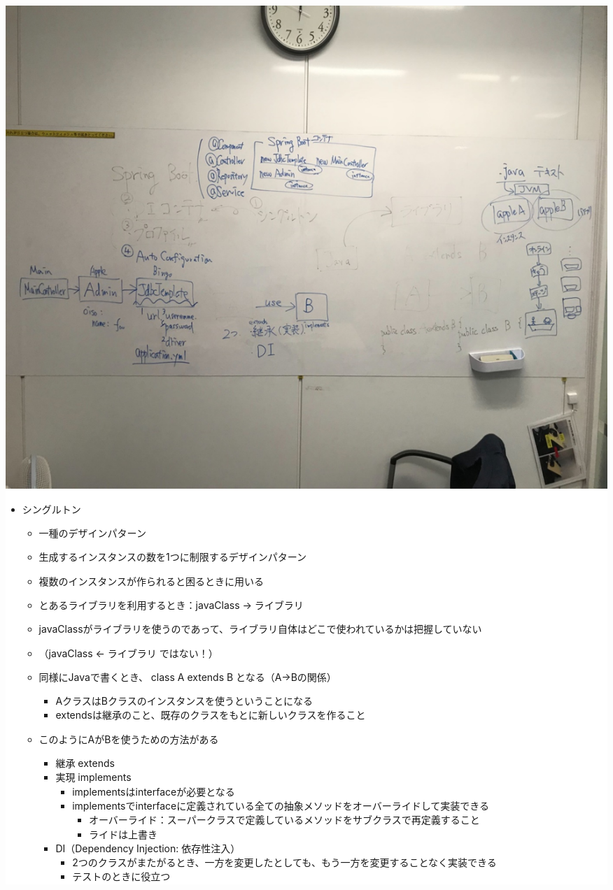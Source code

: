 ![図8](/img/posts/study/web-app-learning/8.png)

- シングルトン
    - 一種のデザインパターン
    - 生成するインスタンスの数を1つに制限するデザインパターン
    - 複数のインスタンスが作られると困るときに用いる

    - とあるライブラリを利用するとき：javaClass → ライブラリ
    - javaClassがライブラリを使うのであって、ライブラリ自体はどこで使われているかは把握していない
    - （javaClass ← ライブラリ ではない！）
    - 同様にJavaで書くとき、 class A extends B となる（A→Bの関係）
        - AクラスはBクラスのインスタンスを使うということになる
        - extendsは継承のこと、既存のクラスをもとに新しいクラスを作ること

    - このようにAがBを使うための方法がある
        - 継承 extends
        - 実現 implements
            - implementsはinterfaceが必要となる
            - implementsでinterfaceに定義されている全ての抽象メソッドをオーバーライドして実装できる
                - オーバーライド：スーパークラスで定義しているメソッドをサブクラスで再定義すること
                - ライドは上書き
        - DI（Dependency Injection: 依存性注入）
            - 2つのクラスがまたがるとき、一方を変更したとしても、もう一方を変更することなく実装できる
            - テストのときに役立つ

